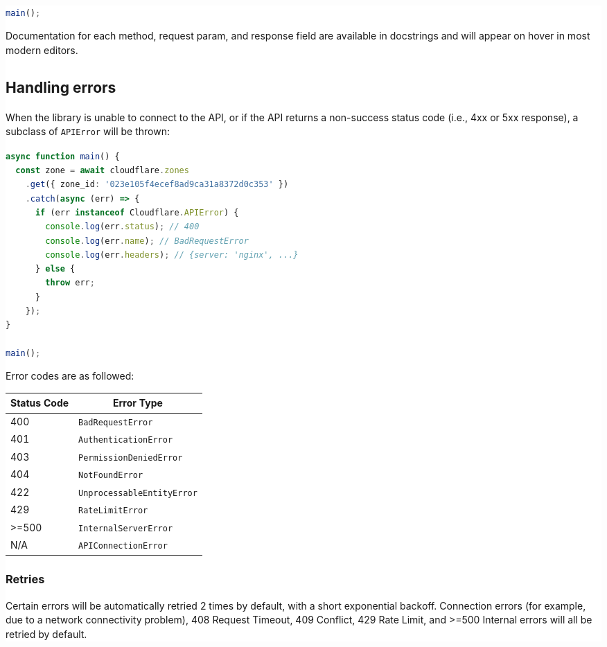 ```ts
main();
```

Documentation for each method, request param, and response field are available in docstrings and will appear on hover in most modern editors.

## Handling errors

When the library is unable to connect to the API,
or if the API returns a non-success status code (i.e., 4xx or 5xx response),
a subclass of `APIError` will be thrown:


```ts
async function main() {
  const zone = await cloudflare.zones
    .get({ zone_id: '023e105f4ecef8ad9ca31a8372d0c353' })
    .catch(async (err) => {
      if (err instanceof Cloudflare.APIError) {
        console.log(err.status); // 400
        console.log(err.name); // BadRequestError
        console.log(err.headers); // {server: 'nginx', ...}
      } else {
        throw err;
      }
    });
}

main();
```

Error codes are as followed:

| Status Code | Error Type                 |
| ----------- | -------------------------- |
| 400         | `BadRequestError`          |
| 401         | `AuthenticationError`      |
| 403         | `PermissionDeniedError`    |
| 404         | `NotFoundError`            |
| 422         | `UnprocessableEntityError` |
| 429         | `RateLimitError`           |
| >=500       | `InternalServerError`      |
| N/A         | `APIConnectionError`       |

### Retries

Certain errors will be automatically retried 2 times by default, with a short exponential backoff.
Connection errors (for example, due to a network connectivity problem), 408 Request Timeout, 409 Conflict,
429 Rate Limit, and >=500 Internal errors will all be retried by default.
